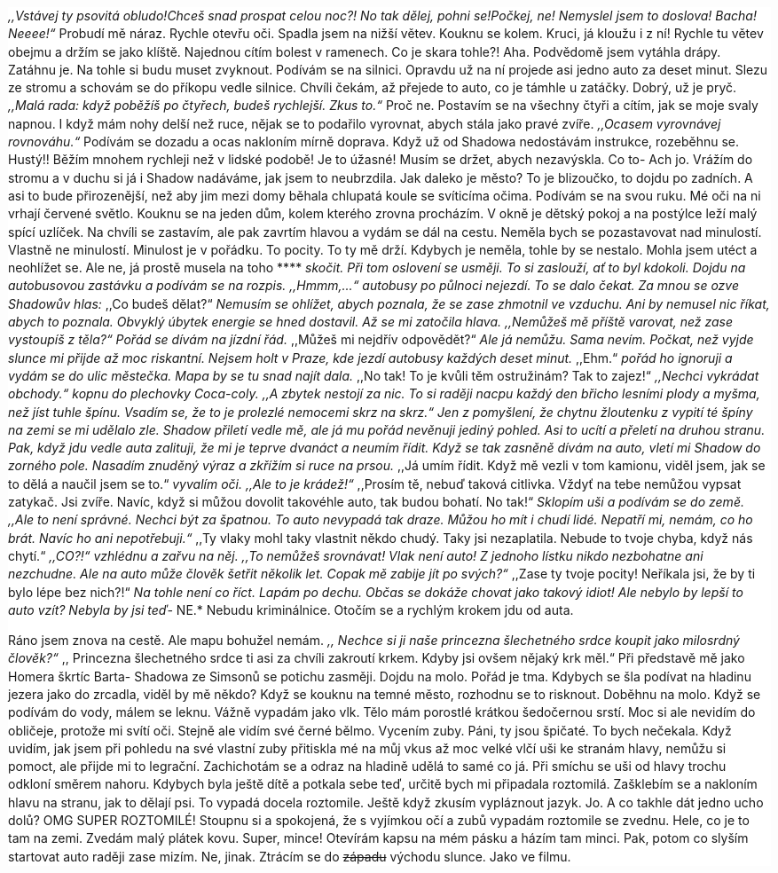 *,,Vstávej ty psovitá obludo!Chceš snad prospat celou noc?! No tak dělej, pohni se!Počkej, ne! Nemyslel jsem to doslova! Bacha! Neeee!“* Probudí mě náraz. Rychle otevřu oči. Spadla jsem na nižší větev. Kouknu se kolem. Kruci, já kloužu i z ní! Rychle tu větev obejmu a držím se jako klíště. Najednou cítím bolest v ramenech. Co je skara tohle?! Aha. Podvědomě jsem vytáhla drápy. Zatáhnu je. Na tohle si budu muset zvyknout. Podívám se na silnici. Opravdu už na ní projede asi jedno auto za deset minut. Slezu ze stromu a schovám se do příkopu vedle silnice. Chvíli čekám, až přejede to auto, co je támhle u zatáčky. Dobrý, už je pryč. *,,Malá rada: když poběžíš po čtyřech, budeš rychlejší. Zkus to.“* Proč ne. Postavím se na všechny čtyři a cítím, jak se moje svaly napnou. I když mám nohy delší než ruce, nějak se to podařilo vyrovnat, abych stála jako pravé zvíře. *,,Ocasem vyrovnávej rovnováhu.“* Podívám se dozadu a ocas nakloním mírně doprava. Když už od Shadowa nedostávám instrukce, rozeběhnu se. Hustý!! Běžím mnohem rychleji než v lidské podobě! Je to úžasné! Musím se držet, abych nezavýskla. Co to- Ach jo. Vrážím do stromu a v duchu si já i Shadow nadáváme, jak jsem to neubrzdila. Jak daleko je město? To je blizoučko, to dojdu po zadních. A asi to bude přirozenější, než aby jim mezi domy běhala chlupatá koule se svíticíma očima. Podívám se na svou ruku. Mé oči na ni vrhají červené světlo. Kouknu se na jeden dům, kolem kterého zrovna procházím. V okně je dětský pokoj a na postýlce leží malý spící uzlíček. Na chvíli se zastavím, ale pak zavrtím hlavou a vydám se dál na cestu. Neměla bych se pozastavovat nad minulostí. Vlastně ne minulostí. Minulost je v pořádku. To pocity. To ty mě drží. Kdybych je neměla, tohle by se nestalo. Mohla jsem utéct a neohlížet se. Ale ne, já prostě musela na toho \*\*\*\* *skočit. Při tom oslovení se usměji. To si zaslouží, ať to byl kdokoli. Dojdu na autobusovou zastávku a podívám se na rozpis. ,,Hmmm,...“ autobusy po půlnoci nejezdí. To se dalo čekat. Za mnou se ozve Shadowův hlas:* ,,Co budeš dělat?“ *Nemusím se ohlížet, abych poznala, že se zase zhmotnil ve vzduchu. Ani by nemusel nic říkat, abych to poznala. Obvyklý úbytek energie se hned dostavil. Až se mi zatočila hlava. ,,Nemůžeš mě příště varovat, než zase vystoupíš z těla?“ Pořád se dívám na jízdní řád.* ,,Můžeš mi nejdřív odpovědět?“ *Ale já nemůžu. Sama nevím. Počkat, než vyjde slunce mi přijde až moc riskantní. Nejsem holt v Praze, kde jezdí autobusy každých deset minut.* ,,Ehm.“ *pořád ho ignoruji a vydám se do ulic městečka. Mapa by se tu snad najít dala.* ,,No tak! To je kvůli těm ostružinám? Tak to zajez!“ *,,Nechci vykrádat obchody.“ kopnu do plechovky Coca-coly. ,,A zbytek nestojí za nic. To si raději nacpu každý den břicho lesními plody a myšma, než jíst tuhle špínu. Vsadím se, že to je prolezlé nemocemi skrz na skrz.“ Jen z pomyšlení, že chytnu žloutenku z vypití té špíny na zemi se mi udělalo zle. Shadow přiletí vedle mě, ale já mu pořád nevěnuji jediný pohled. Asi to ucítí a přeletí na druhou stranu. Pak, když jdu vedle auta zalituji, že mi je teprve dvanáct a neumím řídit. Když se tak zasněně dívám na auto, vletí mi Shadow do zorného pole. Nasadím znuděný výraz a zkřížím si ruce na prsou.* ,,Já umím řídit. Když mě vezli v tom kamionu, viděl jsem, jak se to dělá a naučil jsem se to.“ *vyvalím oči. ,,Ale to je krádež!“* ,,Prosím tě, nebuď taková citlivka. Vždyť na tebe nemůžou vypsat zatykač. Jsi zvíře. Navíc, když si můžou dovolit takovéhle auto, tak budou bohatí. No tak!“ *Sklopím uši a podívám se do země. ,,Ale to není správné. Nechci být za špatnou. To auto nevypadá tak draze. Můžou ho mít i chudí lidé. Nepatří mi, nemám, co ho brát. Navíc ho ani nepotřebuji.“* ,,Ty vlaky mohl taky vlastnit někdo chudý. Taky jsi nezaplatila. Nebude to tvoje chyba, když nás chytí.“ *,,CO?!“ vzhlédnu a zařvu na něj. ,,To nemůžeš srovnávat! Vlak není auto! Z jednoho lístku nikdo nezbohatne ani nezchudne. Ale na auto může člověk šetřit několik let. Copak mě zabije jít po svých?“* ,,Zase ty tvoje pocity! Neříkala jsi, že by ti bylo lépe bez nich?!“ *Na tohle není co říct. Lapám po dechu. Občas se dokáže chovat jako takový idiot! Ale nebylo by lepší to auto vzít? Nebyla by jsi teď-* NE.* Nebudu kriminálnice. Otočím se a rychlým krokem jdu od auta.

Ráno jsem znova na cestě. Ale mapu bohužel nemám. *,, Nechce si ji naše princezna šlechetného srdce koupit jako milosrdný člověk?“* ,, Princezna šlechetného srdce ti asi za chvíli zakroutí krkem. Kdyby jsi ovšem nějaký krk měl.“ Při představě mě jako Homera škrtíc Barta- Shadowa ze Simsonů se potichu zasměji. Dojdu na molo. Pořád je tma. Kdybych se šla podívat na hladinu jezera jako do zrcadla, viděl by mě někdo? Když se kouknu na temné město, rozhodnu se to risknout. Doběhnu na molo. Když se podívám do vody, málem se leknu. Vážně vypadám jako vlk. Tělo mám porostlé krátkou šedočernou srstí. Moc si ale nevidím do obličeje, protože mi svítí oči. Stejně ale vidím své černé bělmo. Vycením zuby. Páni, ty jsou špičaté. To bych nečekala. Když uvidím, jak jsem při pohledu na své vlastní zuby přitiskla mé na můj vkus až moc velké vlčí uši ke stranám hlavy, nemůžu si pomoct, ale přijde mi to legrační. Zachichotám se a odraz na hladině udělá to samé co já. Při smíchu se uši od hlavy trochu odkloní směrem nahoru. Kdybych byla ještě dítě a potkala sebe teď, určitě bych mi připadala roztomilá. Zašklebím se a nakloním hlavu na stranu, jak to dělají psi. To vypadá docela roztomile. Ještě když zkusím vypláznout jazyk. Jo. A co takhle dát jedno ucho dolů? OMG SUPER ROZTOMILÉ! Stoupnu si a spokojená, že s vyjímkou očí a zubů vypadám roztomile se zvednu. Hele, co je to tam na zemi. Zvedám malý plátek kovu. Super, mince! Otevírám kapsu na mém pásku a házím tam minci. Pak, potom co slyším startovat auto raději zase mizím. Ne, jinak. Ztrácím se do ~~západu~~ východu slunce. Jako ve filmu.
